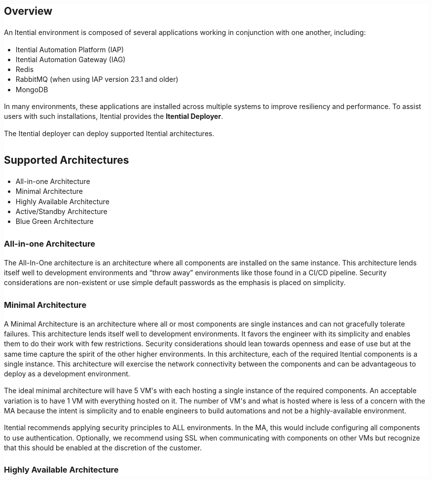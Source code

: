 ## Overview

An Itential environment is composed of several applications working in conjunction with one another, including:

- Itential Automation Platform (IAP)
- Itential Automation Gateway (IAG)
- Redis
- RabbitMQ (when using IAP version 23.1 and older)
- MongoDB

In many environments, these applications are installed across multiple systems to improve resiliency and performance. To assist users with such installations, Itential provides the **Itential Deployer**.

The Itential deployer can deploy supported Itential architectures.

## Supported Architectures

- All-in-one Architecture
- Minimal Architecture
- Highly Available Architecture
- Active/Standby Architecture
- Blue Green Architecture

### All-in-one Architecture

The All-In-One architecture is an architecture where all components are installed on the same instance.  This architecture lends itself well to development environments and “throw away” environments like those found in a CI/CD pipeline.  Security considerations are non-existent or use simple default passwords as the emphasis is placed on simplicity.

### Minimal Architecture

A Minimal Architecture is an architecture where all or most components are single instances and can not gracefully tolerate failures. This architecture lends itself well to development environments. It favors the engineer with its simplicity and enables them to do their work with few restrictions. Security considerations should lean towards openness and ease of use but at the same time capture the spirit of the other higher environments. In this architecture, each of the required Itential components is a single instance.  This architecture will exercise the network connectivity between the components and can be advantageous to deploy as a development environment.

The ideal minimal architecture will have 5 VM's with each hosting a single instance of the required components. An acceptable variation is to have 1 VM with everything hosted on it. The number of VM's and what is hosted where is less of a concern with the MA because the intent is simplicity and to enable engineers to build automations and not be a highly-available environment.

Itential recommends applying security principles to ALL environments. In the MA, this would include configuring all components to use authentication. Optionally, we recommend using SSL when communicating with components on other VMs but recognize that this should be enabled at the discretion of the customer.

### Highly Available Architecture
